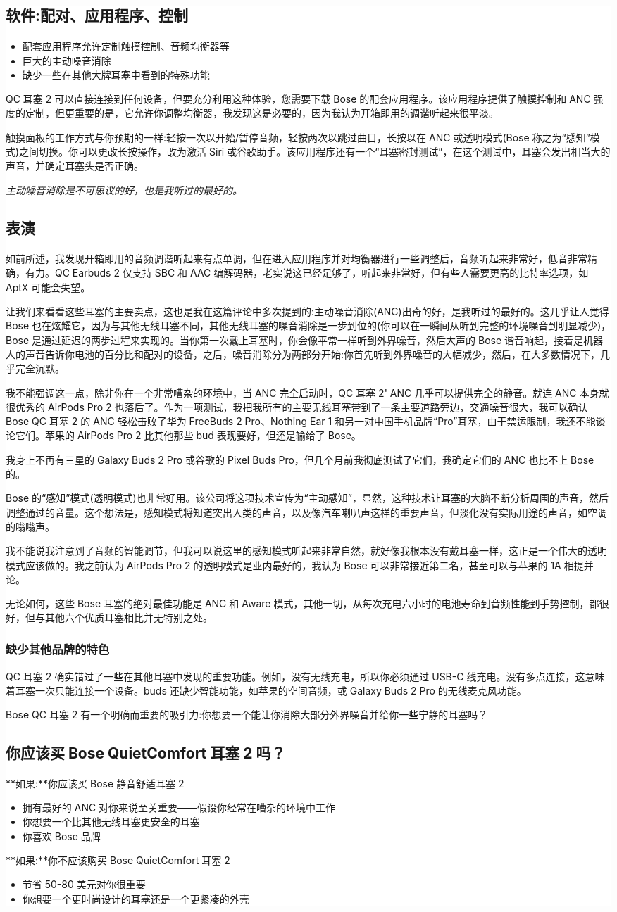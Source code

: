 ## 软件:配对、应用程序、控制

*   配套应用程序允许定制触摸控制、音频均衡器等
*   巨大的主动噪音消除
*   缺少一些在其他大牌耳塞中看到的特殊功能

QC 耳塞 2 可以直接连接到任何设备，但要充分利用这种体验，您需要下载 Bose 的配套应用程序。该应用程序提供了触摸控制和 ANC 强度的定制，但更重要的是，它允许你调整均衡器，我发现这是必要的，因为我认为开箱即用的调谐听起来很平淡。

触摸面板的工作方式与你预期的一样:轻按一次以开始/暂停音频，轻按两次以跳过曲目，长按以在 ANC 或透明模式(Bose 称之为“感知”模式)之间切换。你可以更改长按操作，改为激活 Siri 或谷歌助手。该应用程序还有一个“耳塞密封测试”，在这个测试中，耳塞会发出相当大的声音，并确定耳塞头是否正确。

*主动噪音消除是不可思议的好，也是我听过的最好的。*

## 表演

如前所述，我发现开箱即用的音频调谐听起来有点单调，但在进入应用程序并对均衡器进行一些调整后，音频听起来非常好，低音非常精确，有力。QC Earbuds 2 仅支持 SBC 和 AAC 编解码器，老实说这已经足够了，听起来非常好，但有些人需要更高的比特率选项，如 AptX 可能会失望。

让我们来看看这些耳塞的主要卖点，这也是我在这篇评论中多次提到的:主动噪音消除(ANC)出奇的好，是我听过的最好的。这几乎让人觉得 Bose 也在炫耀它，因为与其他无线耳塞不同，其他无线耳塞的噪音消除是一步到位的(你可以在一瞬间从听到完整的环境噪音到明显减少)，Bose 是通过延迟的两步过程来实现的。当你第一次戴上耳塞时，你会像平常一样听到外界噪音，然后大声的 Bose 谐音响起，接着是机器人的声音告诉你电池的百分比和配对的设备，之后，噪音消除分为两部分开始:你首先听到外界噪音的大幅减少，然后，在大多数情况下，几乎完全沉默。

我不能强调这一点，除非你在一个非常嘈杂的环境中，当 ANC 完全启动时，QC 耳塞 2' ANC 几乎可以提供完全的静音。就连 ANC 本身就很优秀的 AirPods Pro 2 也落后了。作为一项测试，我把我所有的主要无线耳塞带到了一条主要道路旁边，交通噪音很大，我可以确认 Bose QC 耳塞 2 的 ANC 轻松击败了华为 FreeBuds 2 Pro、Nothing Ear 1 和另一对中国手机品牌“Pro”耳塞，由于禁运限制，我还不能谈论它们。苹果的 AirPods Pro 2 比其他那些 bud 表现要好，但还是输给了 Bose。

我身上不再有三星的 Galaxy Buds 2 Pro 或谷歌的 Pixel Buds Pro，但几个月前我彻底测试了它们，我确定它们的 ANC 也比不上 Bose 的。

Bose 的“感知”模式(透明模式)也非常好用。该公司将这项技术宣传为“主动感知”，显然，这种技术让耳塞的大脑不断分析周围的声音，然后调整通过的音量。这个想法是，感知模式将知道突出人类的声音，以及像汽车喇叭声这样的重要声音，但淡化没有实际用途的声音，如空调的嗡嗡声。

我不能说我注意到了音频的智能调节，但我可以说这里的感知模式听起来非常自然，就好像我根本没有戴耳塞一样，这正是一个伟大的透明模式应该做的。我之前认为 AirPods Pro 2 的透明模式是业内最好的，我认为 Bose 可以非常接近第二名，甚至可以与苹果的 1A 相提并论。

无论如何，这些 Bose 耳塞的绝对最佳功能是 ANC 和 Aware 模式，其他一切，从每次充电六小时的电池寿命到音频性能到手势控制，都很好，但与其他六个优质耳塞相比并无特别之处。

### 缺少其他品牌的特色

QC 耳塞 2 确实错过了一些在其他耳塞中发现的重要功能。例如，没有无线充电，所以你必须通过 USB-C 线充电。没有多点连接，这意味着耳塞一次只能连接一个设备。buds 还缺少智能功能，如苹果的空间音频，或 Galaxy Buds 2 Pro 的无线麦克风功能。

Bose QC 耳塞 2 有一个明确而重要的吸引力:你想要一个能让你消除大部分外界噪音并给你一些宁静的耳塞吗？

## 你应该买 Bose QuietComfort 耳塞 2 吗？

**如果:**你应该买 Bose 静音舒适耳塞 2

*   拥有最好的 ANC 对你来说至关重要——假设你经常在嘈杂的环境中工作
*   你想要一个比其他无线耳塞更安全的耳塞
*   你喜欢 Bose 品牌

**如果:**你不应该购买 Bose QuietComfort 耳塞 2

*   节省 50-80 美元对你很重要
*   你想要一个更时尚设计的耳塞还是一个更紧凑的外壳

